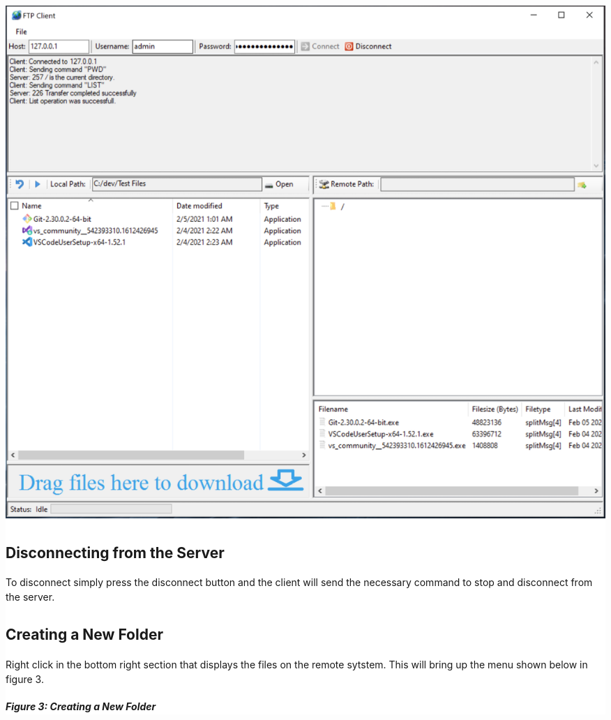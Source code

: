 ![clientConnected](images/clientConnected.PNG)

## **Disconnecting from the Server**
To disconnect simply press the disconnect button and the client will send the necessary command to stop and disconnect from the server.

## **Creating a New Folder**
Right click in the bottom right section that displays the files on the remote sytstem. This will bring up the menu shown below in figure 3.

##### Figure 3: Creating a New Folder